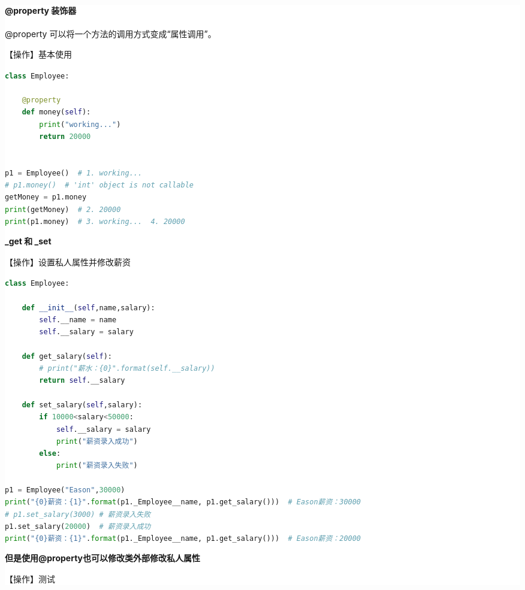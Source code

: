 
#### @property 装饰器

@property 可以将一个方法的调用方式变成“属性调用”。

【操作】基本使用

~~~python
class Employee:

    @property
    def money(self):
        print("working...")
        return 20000


p1 = Employee()  # 1. working...
# p1.money()  # 'int' object is not callable
getMoney = p1.money
print(getMoney)  # 2. 20000
print(p1.money)  # 3. working...  4. 20000
~~~

**_get 和 _set**

【操作】设置私人属性并修改薪资

~~~python
class Employee:

    def __init__(self,name,salary):
        self.__name = name
        self.__salary = salary

    def get_salary(self):
        # print("薪水：{0}".format(self.__salary))
        return self.__salary

    def set_salary(self,salary):
        if 10000<salary<50000:
            self.__salary = salary
            print("薪资录入成功")
        else:
            print("薪资录入失败")

p1 = Employee("Eason",30000)
print("{0}薪资：{1}".format(p1._Employee__name, p1.get_salary()))  # Eason薪资：30000
# p1.set_salary(3000) # 薪资录入失败
p1.set_salary(20000)  # 薪资录入成功
print("{0}薪资：{1}".format(p1._Employee__name, p1.get_salary()))  # Eason薪资：20000
~~~

**但是使用@property也可以修改类外部修改私人属性**

【操作】测试
